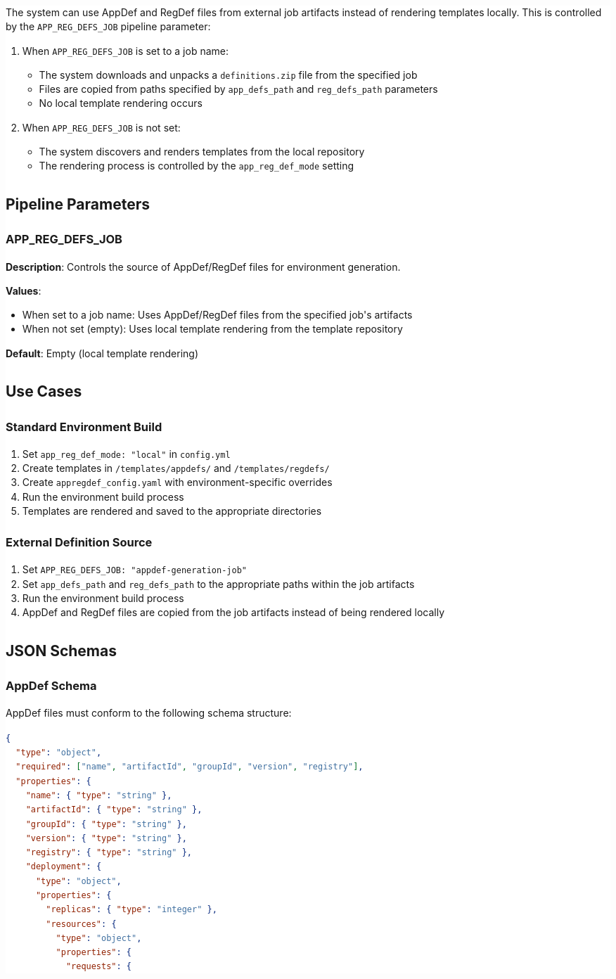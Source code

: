 The system can use AppDef and RegDef files from external job artifacts instead of rendering templates locally. This is controlled by the `APP_REG_DEFS_JOB` pipeline parameter:

1. When `APP_REG_DEFS_JOB` is set to a job name:
   - The system downloads and unpacks a `definitions.zip` file from the specified job
   - Files are copied from paths specified by `app_defs_path` and `reg_defs_path` parameters
   - No local template rendering occurs

2. When `APP_REG_DEFS_JOB` is not set:
   - The system discovers and renders templates from the local repository
   - The rendering process is controlled by the `app_reg_def_mode` setting

## Pipeline Parameters

### APP_REG_DEFS_JOB

**Description**: Controls the source of AppDef/RegDef files for environment generation.

**Values**:
- When set to a job name: Uses AppDef/RegDef files from the specified job's artifacts
- When not set (empty): Uses local template rendering from the template repository

**Default**: Empty (local template rendering)

## Use Cases

### Standard Environment Build

1. Set `app_reg_def_mode: "local"` in `config.yml`
2. Create templates in `/templates/appdefs/` and `/templates/regdefs/`
3. Create `appregdef_config.yaml` with environment-specific overrides
4. Run the environment build process
5. Templates are rendered and saved to the appropriate directories

### External Definition Source

1. Set `APP_REG_DEFS_JOB: "appdef-generation-job"`
2. Set `app_defs_path` and `reg_defs_path` to the appropriate paths within the job artifacts
3. Run the environment build process
4. AppDef and RegDef files are copied from the job artifacts instead of being rendered locally

## JSON Schemas

### AppDef Schema

AppDef files must conform to the following schema structure:

```json
{
  "type": "object",
  "required": ["name", "artifactId", "groupId", "version", "registry"],
  "properties": {
    "name": { "type": "string" },
    "artifactId": { "type": "string" },
    "groupId": { "type": "string" },
    "version": { "type": "string" },
    "registry": { "type": "string" },
    "deployment": {
      "type": "object",
      "properties": {
        "replicas": { "type": "integer" },
        "resources": {
          "type": "object",
          "properties": {
            "requests": {
```